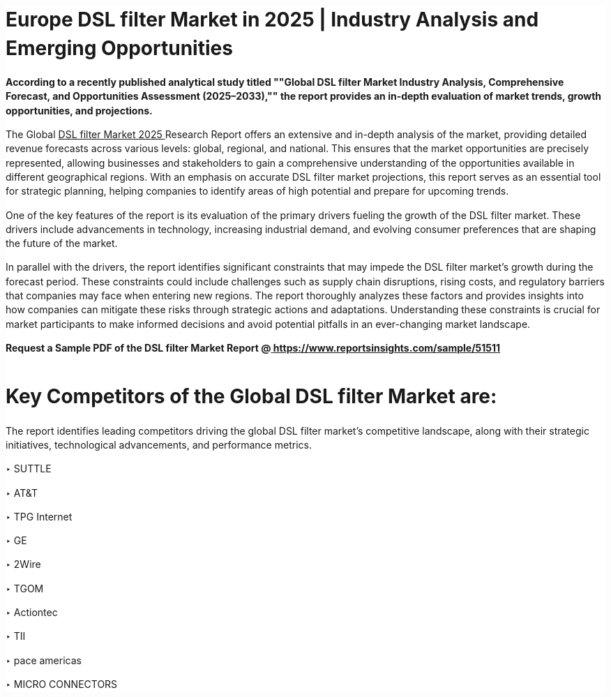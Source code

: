 # Europe DSL filter Market in 2025 | Industry Analysis and Emerging Opportunities

<strong>According to a recently published analytical study titled ""Global DSL filter Market Industry Analysis, Comprehensive Forecast, and Opportunities Assessment (2025–2033),"" the report provides an in-depth evaluation of market trends, growth opportunities, and projections.</strong>

The Global <a href=https://www.reportsinsights.com/sample/51511>DSL filter Market 2025 </a> Research Report offers an extensive and in-depth analysis of the market, providing detailed revenue forecasts across various levels: global, regional, and national. This ensures that the market opportunities are precisely represented, allowing businesses and stakeholders to gain a comprehensive understanding of the opportunities available in different geographical regions. With an emphasis on accurate DSL filter market projections, this report serves as an essential tool for strategic planning, helping companies to identify areas of high potential and prepare for upcoming trends.

One of the key features of the report is its evaluation of the primary drivers fueling the growth of the DSL filter market. These drivers include advancements in technology, increasing industrial demand, and evolving consumer preferences that are shaping the future of the market. 

In parallel with the drivers, the report identifies significant constraints that may impede the DSL filter market’s growth during the forecast period. These constraints could include challenges such as supply chain disruptions, rising costs, and regulatory barriers that companies may face when entering new regions. The report thoroughly analyzes these factors and provides insights into how companies can mitigate these risks through strategic actions and adaptations. Understanding these constraints is crucial for market participants to make informed decisions and avoid potential pitfalls in an ever-changing market landscape.

<strong>Request a Sample PDF of the DSL filter Market Report </strong><strong>@<a href=https://www.reportsinsights.com/sample/51511> https://www.reportsinsights.com/sample/51511</a></strong></font>

# <strong>Key Competitors of the Global DSL filter Market are:</strong>

The report identifies leading competitors driving the global DSL filter market’s competitive landscape, along with their strategic initiatives, technological advancements, and performance metrics.

‣ SUTTLE

‣ AT&T

‣ TPG Internet

‣ GE

‣ 2Wire

‣ TGOM

‣ Actiontec

‣ TII

‣ pace americas

‣ MICRO CONNECTORS
